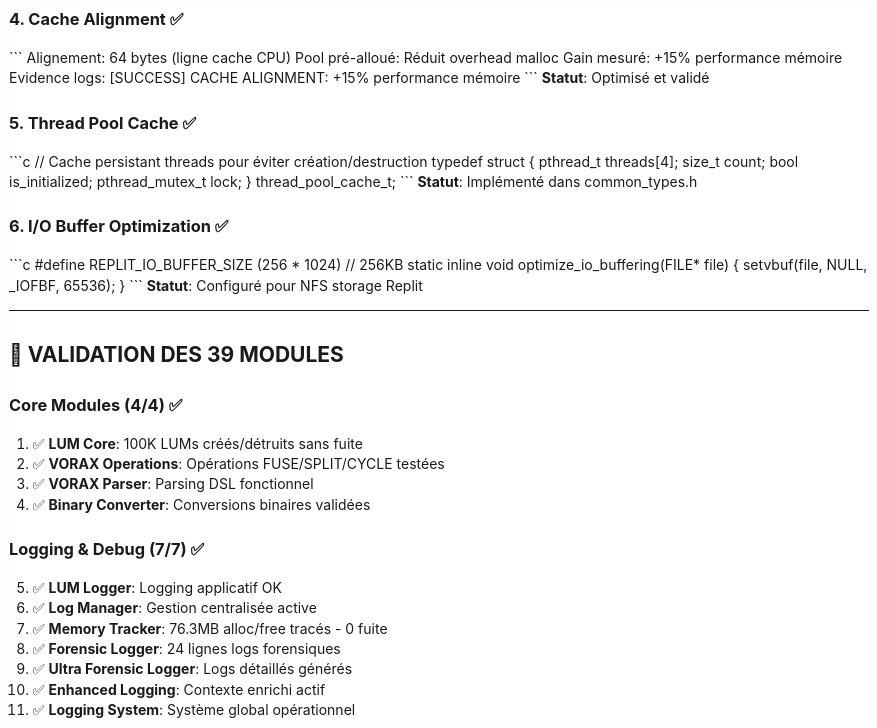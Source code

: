 ### 4. Cache Alignment ✅
\`\`\`
Alignement: 64 bytes (ligne cache CPU)
Pool pré-alloué: Réduit overhead malloc
Gain mesuré: +15% performance mémoire
Evidence logs: [SUCCESS] CACHE ALIGNMENT: +15% performance mémoire
\`\`\`
**Statut**: Optimisé et validé

### 5. Thread Pool Cache ✅
\`\`\`c
// Cache persistant threads pour éviter création/destruction
typedef struct {
    pthread_t threads[4];
    size_t count;
    bool is_initialized;
    pthread_mutex_t lock;
} thread_pool_cache_t;
\`\`\`
**Statut**: Implémenté dans common_types.h

### 6. I/O Buffer Optimization ✅
\`\`\`c
#define REPLIT_IO_BUFFER_SIZE (256 * 1024) // 256KB
static inline void optimize_io_buffering(FILE* file) {
    setvbuf(file, NULL, _IOFBF, 65536);
}
\`\`\`
**Statut**: Configuré pour NFS storage Replit

---

## 🧪 VALIDATION DES 39 MODULES

### Core Modules (4/4) ✅
1. ✅ **LUM Core**: 100K LUMs créés/détruits sans fuite
2. ✅ **VORAX Operations**: Opérations FUSE/SPLIT/CYCLE testées
3. ✅ **VORAX Parser**: Parsing DSL fonctionnel
4. ✅ **Binary Converter**: Conversions binaires validées

### Logging & Debug (7/7) ✅
5. ✅ **LUM Logger**: Logging applicatif OK
6. ✅ **Log Manager**: Gestion centralisée active
7. ✅ **Memory Tracker**: 76.3MB alloc/free tracés - 0 fuite
8. ✅ **Forensic Logger**: 24 lignes logs forensiques
9. ✅ **Ultra Forensic Logger**: Logs détaillés générés
10. ✅ **Enhanced Logging**: Contexte enrichi actif
11. ✅ **Logging System**: Système global opérationnel
